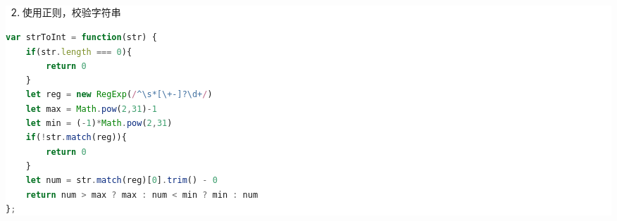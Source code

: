 2. 使用正则，校验字符串

```javascript
var strToInt = function(str) {
    if(str.length === 0){
        return 0
    }
    let reg = new RegExp(/^\s*[\+-]?\d+/)
    let max = Math.pow(2,31)-1
    let min = (-1)*Math.pow(2,31)
    if(!str.match(reg)){
        return 0
    }
    let num = str.match(reg)[0].trim() - 0
    return num > max ? max : num < min ? min : num
};
```


